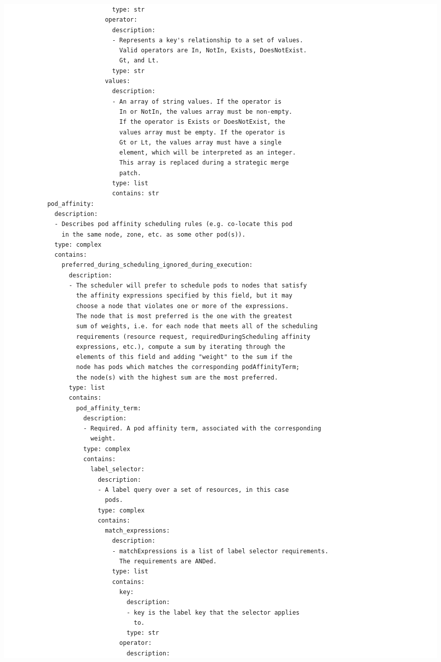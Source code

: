                                   type: str
                                operator:
                                  description:
                                  - Represents a key's relationship to a set of values.
                                    Valid operators are In, NotIn, Exists, DoesNotExist.
                                    Gt, and Lt.
                                  type: str
                                values:
                                  description:
                                  - An array of string values. If the operator is
                                    In or NotIn, the values array must be non-empty.
                                    If the operator is Exists or DoesNotExist, the
                                    values array must be empty. If the operator is
                                    Gt or Lt, the values array must have a single
                                    element, which will be interpreted as an integer.
                                    This array is replaced during a strategic merge
                                    patch.
                                  type: list
                                  contains: str
                pod_affinity:
                  description:
                  - Describes pod affinity scheduling rules (e.g. co-locate this pod
                    in the same node, zone, etc. as some other pod(s)).
                  type: complex
                  contains:
                    preferred_during_scheduling_ignored_during_execution:
                      description:
                      - The scheduler will prefer to schedule pods to nodes that satisfy
                        the affinity expressions specified by this field, but it may
                        choose a node that violates one or more of the expressions.
                        The node that is most preferred is the one with the greatest
                        sum of weights, i.e. for each node that meets all of the scheduling
                        requirements (resource request, requiredDuringScheduling affinity
                        expressions, etc.), compute a sum by iterating through the
                        elements of this field and adding "weight" to the sum if the
                        node has pods which matches the corresponding podAffinityTerm;
                        the node(s) with the highest sum are the most preferred.
                      type: list
                      contains:
                        pod_affinity_term:
                          description:
                          - Required. A pod affinity term, associated with the corresponding
                            weight.
                          type: complex
                          contains:
                            label_selector:
                              description:
                              - A label query over a set of resources, in this case
                                pods.
                              type: complex
                              contains:
                                match_expressions:
                                  description:
                                  - matchExpressions is a list of label selector requirements.
                                    The requirements are ANDed.
                                  type: list
                                  contains:
                                    key:
                                      description:
                                      - key is the label key that the selector applies
                                        to.
                                      type: str
                                    operator:
                                      description: